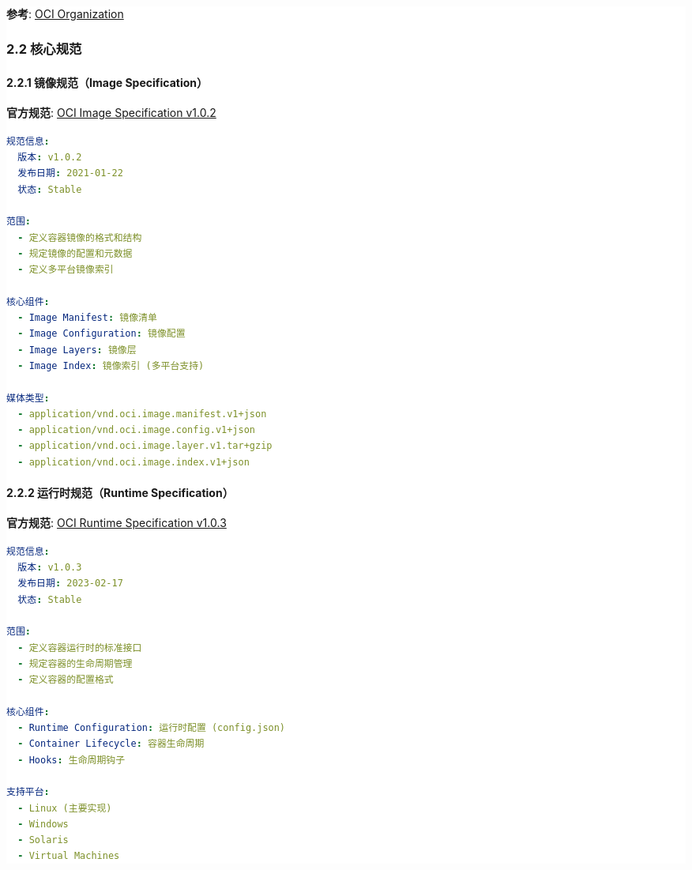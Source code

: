 **参考**: [OCI Organization][oci-org]

### 2.2 核心规范

#### 2.2.1 镜像规范（Image Specification）

**官方规范**: [OCI Image Specification v1.0.2][oci-image-spec]

```yaml
规范信息:
  版本: v1.0.2
  发布日期: 2021-01-22
  状态: Stable
  
范围:
  - 定义容器镜像的格式和结构
  - 规定镜像的配置和元数据
  - 定义多平台镜像索引
  
核心组件:
  - Image Manifest: 镜像清单
  - Image Configuration: 镜像配置
  - Image Layers: 镜像层
  - Image Index: 镜像索引 (多平台支持)
  
媒体类型:
  - application/vnd.oci.image.manifest.v1+json
  - application/vnd.oci.image.config.v1+json
  - application/vnd.oci.image.layer.v1.tar+gzip
  - application/vnd.oci.image.index.v1+json
```

#### 2.2.2 运行时规范（Runtime Specification）

**官方规范**: [OCI Runtime Specification v1.0.3][oci-runtime-spec]

```yaml
规范信息:
  版本: v1.0.3
  发布日期: 2023-02-17
  状态: Stable
  
范围:
  - 定义容器运行时的标准接口
  - 规定容器的生命周期管理
  - 定义容器的配置格式
  
核心组件:
  - Runtime Configuration: 运行时配置 (config.json)
  - Container Lifecycle: 容器生命周期
  - Hooks: 生命周期钩子
  
支持平台:
  - Linux (主要实现)
  - Windows
  - Solaris
  - Virtual Machines
```


[oci]: https://opencontainers.org/ "OCI官方"
[cncf]: https://www.cncf.io/ "CNCF"
[iso]: https://www.iso.org/ "ISO标准"
[oci-image-spec]: https://github.com/opencontainers/image-spec/blob/v1.0.2/spec.md
[oci-runtime-spec]: https://github.com/opencontainers/runtime-spec/blob/v1.0.3/spec.md
[oci-distribution-spec]: https://github.com/opencontainers/distribution-spec/blob/v1.0.1/spec.md
[oci-releases]: https://github.com/opencontainers/image-spec/releases
[manifest-spec]: https://github.com/opencontainers/image-spec/blob/main/manifest.md
[config-spec]: https://github.com/opencontainers/image-spec/blob/main/config.md
[index-spec]: https://github.com/opencontainers/image-spec/blob/main/image-index.md
[runtime-config-spec]: https://github.com/opencontainers/runtime-spec/blob/main/config.md
[lifecycle-spec]: https://github.com/opencontainers/runtime-spec/blob/main/runtime.md
[hooks-spec]: https://github.com/opencontainers/runtime-spec/blob/main/config.md#posix-platform-hooks
[distribution-api-spec]: https://github.com/opencontainers/distribution-spec/blob/main/spec.md
[auth-spec]: https://github.com/opencontainers/distribution-spec/blob/main/spec.md#authentication
[buildah-home]: https://buildah.io/
[buildah-docs]: https://buildah.io/docs/
[skopeo-home]: https://github.com/containers/skopeo
[skopeo-docs]: https://github.com/containers/skopeo/blob/main/docs/skopeo.1.md
[runc-home]: https://github.com/opencontainers/runc
[runc-docs]: https://github.com/opencontainers/runc/blob/main/README.md
[crun-home]: https://github.com/containers/crun
[crun-docs]: https://github.com/containers/crun/blob/main/crun.1.md
[docker-best-practices]: https://docs.docker.com/develop/dev-best-practices/
[cis-docker]: https://www.cisecurity.org/benchmark/docker
[cosign-home]: https://github.com/sigstore/cosign
[trivy-home]: https://github.com/aquasecurity/trivy
[oci-conformance]: https://github.com/opencontainers/oci-conformance
[oci-org]: https://opencontainers.org/
[oci-github]: https://github.com/opencontainers
[oci-charter]: https://github.com/opencontainers/tob/blob/main/CHARTER.md
[kaniko-home]: https://github.com/GoogleContainerTools/kaniko
[img-home]: https://github.com/genuinetools/img
[containerd-home]: https://containerd.io/
[crio-home]: https://cri-o.io/
[umoci-home]: https://github.com/opencontainers/umoci
[oci-image-tool]: https://github.com/opencontainers/image-tools
[article-oci-specs]: https://developers.redhat.com/articles/2023/understanding-oci-specifications
[article-format]: https://www.cncf.io/blog/2022/oci-image-format/
[article-security]: https://blog.aquasec.com/oci-runtime-security
[cncf-landscape]: https://landscape.cncf.io/
[^1]: [OCI Announcement](https://www.opencontainers.org/about/overview) - Open Container Initiative成立公告, Linux Foundation, 2015-06
[^2]: [OCI Mission](https://github.com/opencontainers/tob/blob/main/CHARTER.md) - OCI组织章程,定义了核心使命和目标
[^oci-charter]: [OCI Charter](https://github.com/opencontainers/tob/blob/main/CHARTER.md) - 完整的OCI组织章程和治理结构
[^compat]: OCI标准采用语义化版本,major版本变更才可能破坏兼容性。参考[Semantic Versioning 2.0.0](https://semver.org/)
[^image-manifest]: 镜像清单是镜像的核心元数据,所有层和配置都通过清单引用。参考OCI Image Spec
[^image-config]: 镜像配置定义了容器的默认执行环境,包括环境变量、工作目录、入口点等
[^image-index]: 镜像索引支持多平台镜像,客户端根据平台自动选择合适的清单
[^layer-types]: OCI支持多种压缩格式,zstd是新推荐的压缩算法,压缩比更高
[^zstd-perf]: 根据Facebook的测试,zstd比gzip快3-4倍,压缩比提升10-20%。参考[zstd benchmarks](https://facebook.github.io/zstd/)
[^content-addressing]: 内容寻址确保了镜像的不可变性和可验证性,是容器安全的基石
[^runtime-config]: 运行时配置完全定义了容器的执行环境,是运行时规范的核心
[^lifecycle]: OCI定义的生命周期确保了不同运行时的一致行为
[^hooks]: 钩子机制允许在容器生命周期的关键点执行自定义操作,如网络设置、存储准备等
[^distribution-api]: OCI分发规范基于Docker Registry HTTP API V2,向后兼容
[^auth]: Token认证基于OAuth 2.0标准,支持细粒度的权限控制
[^buildah]: buildah是Red Hat开发的无daemon镜像构建工具,完全符合OCI标准。参考[buildah.io](https://buildah.io/)
[^skopeo]: skopeo支持多种镜像格式(Docker, OCI, containers-storage),是镜像迁移的利器
[^runc]: runc是Docker捐献给OCI的参考实现,也是最广泛使用的OCI运行时
[^crun]: crun用C语言重写,比runc(Go语言)更快更轻量。参考[crun GitHub](https://github.com/containers/crun)
[^crun-perf]: crun性能数据来自Red Hat内部测试,2023-06。测试环境: Intel Xeon E5-2670, Ubuntu 22.04, 内核5.15
[^multistage]: 多阶段构建是Docker 17.05引入的特性,已被OCI标准化
[^oci-vs-docker]: OCI标准化了Docker的核心技术,但保持了良好的兼容性
[^oci-benefits]: 根据CNCF 2024年度调研,75%的企业认为OCI标准提高了容器技术的可移植性
[^cosign]: Cosign是Sigstore项目的一部分,提供无密钥的镜像签名方案。参考[sigstore.dev](https://sigstore.dev/)
[^trivy]: Trivy是Aqua Security开源的漏洞扫描工具,支持OS包和应用依赖扫描